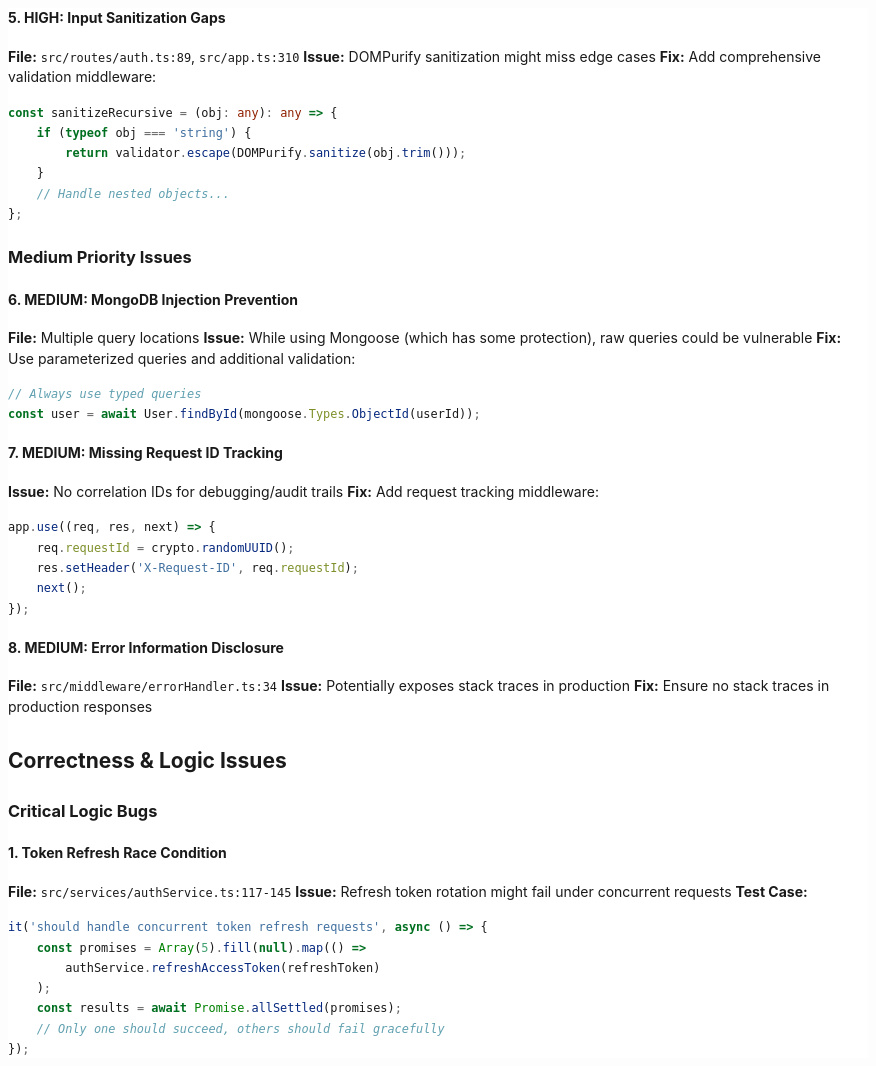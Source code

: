 #### 5. **HIGH: Input Sanitization Gaps**
**File:** `src/routes/auth.ts:89`, `src/app.ts:310`
**Issue:** DOMPurify sanitization might miss edge cases
**Fix:** Add comprehensive validation middleware:
```typescript
const sanitizeRecursive = (obj: any): any => {
    if (typeof obj === 'string') {
        return validator.escape(DOMPurify.sanitize(obj.trim()));
    }
    // Handle nested objects...
};
```

### Medium Priority Issues

#### 6. **MEDIUM: MongoDB Injection Prevention**
**File:** Multiple query locations
**Issue:** While using Mongoose (which has some protection), raw queries could be vulnerable
**Fix:** Use parameterized queries and additional validation:
```typescript
// Always use typed queries
const user = await User.findById(mongoose.Types.ObjectId(userId));
```

#### 7. **MEDIUM: Missing Request ID Tracking** 
**Issue:** No correlation IDs for debugging/audit trails
**Fix:** Add request tracking middleware:
```typescript
app.use((req, res, next) => {
    req.requestId = crypto.randomUUID();
    res.setHeader('X-Request-ID', req.requestId);
    next();
});
```

#### 8. **MEDIUM: Error Information Disclosure**
**File:** `src/middleware/errorHandler.ts:34`
**Issue:** Potentially exposes stack traces in production
**Fix:** Ensure no stack traces in production responses

## Correctness & Logic Issues

### Critical Logic Bugs

#### 1. **Token Refresh Race Condition**
**File:** `src/services/authService.ts:117-145`
**Issue:** Refresh token rotation might fail under concurrent requests
**Test Case:**
```typescript
it('should handle concurrent token refresh requests', async () => {
    const promises = Array(5).fill(null).map(() => 
        authService.refreshAccessToken(refreshToken)
    );
    const results = await Promise.allSettled(promises);
    // Only one should succeed, others should fail gracefully
});
```
